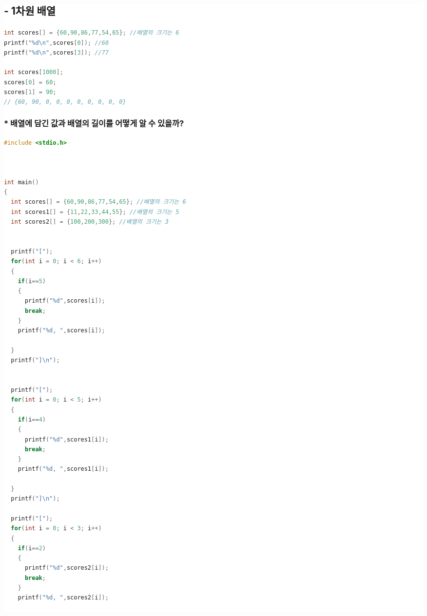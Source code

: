 ## - 1차원 배열
```c
int scores[] = {60,90,86,77,54,65}; //배열의 크기는 6
printf("%d\n",scores[0]); //60
printf("%d\n",scores[3]); //77

int scores[1000];
scores[0] = 60;
scores[1] = 90;
// {60, 90, 0, 0, 0, 0, 0, 0, 0, 0}
```

### * 배열에 담긴 값과 배열의 길이를 어떻게 알 수 있을까?

```c
#include <stdio.h>



int main()
{
  int scores[] = {60,90,86,77,54,65}; //배열의 크기는 6
  int scores1[] = {11,22,33,44,55}; //배열의 크기는 5
  int scores2[] = {100,200,300}; //배열의 크기는 3
  
  
  printf("[");
  for(int i = 0; i < 6; i++)
  {
    if(i==5)
    {
      printf("%d",scores[i]);
      break;
    }
    printf("%d, ",scores[i]);

  }
  printf("]\n");


  printf("[");
  for(int i = 0; i < 5; i++)
  {
    if(i==4)
    {
      printf("%d",scores1[i]);
      break;
    }
    printf("%d, ",scores1[i]);
    
  }
  printf("]\n");

  printf("[");
  for(int i = 0; i < 3; i++)
  {
    if(i==2)
    {
      printf("%d",scores2[i]);
      break;
    }
    printf("%d, ",scores2[i]);
    
```